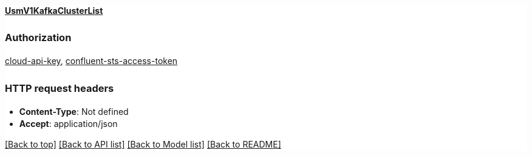 [**UsmV1KafkaClusterList**](usm.v1.KafkaClusterList.md)

### Authorization

[cloud-api-key](../README.md#cloud-api-key), [confluent-sts-access-token](../README.md#confluent-sts-access-token)

### HTTP request headers

- **Content-Type**: Not defined
- **Accept**: application/json

[[Back to top]](#) [[Back to API list]](../README.md#documentation-for-api-endpoints)
[[Back to Model list]](../README.md#documentation-for-models)
[[Back to README]](../README.md)

